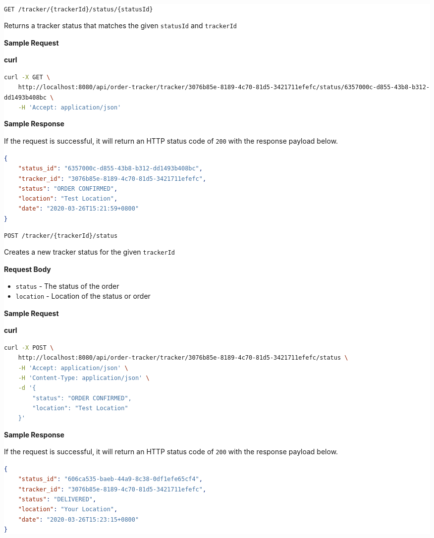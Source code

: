 `GET /tracker/{trackerId}/status/{statusId}`

Returns a tracker status that matches the given `statusId` and `trackerId`

**Sample Request**

**curl**

```bash
curl -X GET \
	http://localhost:8080/api/order-tracker/tracker/3076b85e-8189-4c70-81d5-3421711efefc/status/6357000c-d855-43b8-b312-dd1493b408bc \
	-H 'Accept: application/json'
```

**Sample Response**

If the request is successful, it will return an HTTP status code of `200` with the response payload below.

```json
{
    "status_id": "6357000c-d855-43b8-b312-dd1493b408bc",
    "tracker_id": "3076b85e-8189-4c70-81d5-3421711efefc",
    "status": "ORDER CONFIRMED",
    "location": "Test Location",
    "date": "2020-03-26T15:21:59+0800"
}
```

`POST /tracker/{trackerId}/status`

Creates a new tracker status for the given `trackerId`

**Request Body**

* `status` - The status of the order
* `location` - Location of the status or order

**Sample Request**

**curl**

```bash
curl -X POST \
	http://localhost:8080/api/order-tracker/tracker/3076b85e-8189-4c70-81d5-3421711efefc/status \
	-H 'Accept: application/json' \
	-H 'Content-Type: application/json' \
	-d '{
	    "status": "ORDER CONFIRMED",
	    "location": "Test Location"
	}'
```

**Sample Response**

If the request is successful, it will return an HTTP status code of `200` with the response payload below.

```json
{
    "status_id": "606ca535-baeb-44a9-8c38-0df1efe65cf4",
    "tracker_id": "3076b85e-8189-4c70-81d5-3421711efefc",
    "status": "DELIVERED",
    "location": "Your Location",
    "date": "2020-03-26T15:23:15+0800"
}
```
